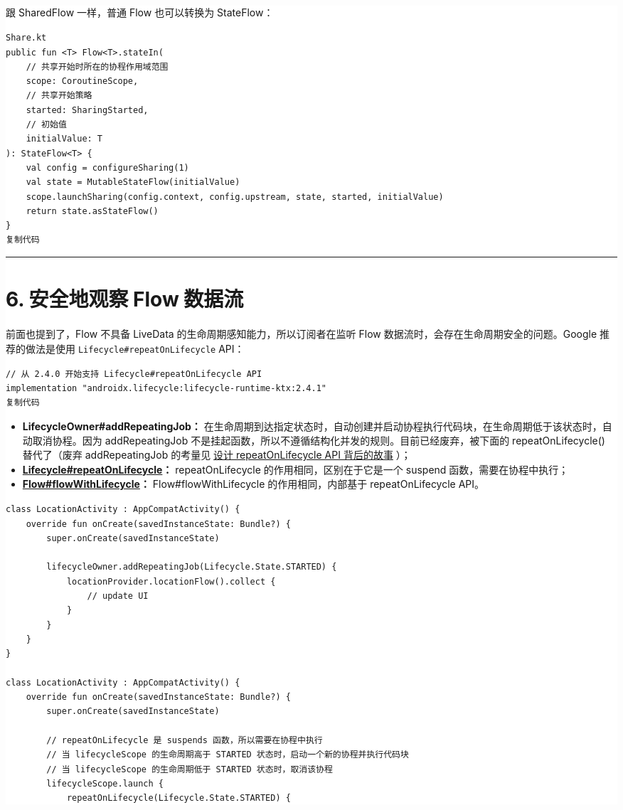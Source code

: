 跟 SharedFlow 一样，普通 Flow 也可以转换为 StateFlow：

```
Share.kt
public fun <T> Flow<T>.stateIn(
    // 共享开始时所在的协程作用域范围
    scope: CoroutineScope,
    // 共享开始策略
    started: SharingStarted,
    // 初始值
    initialValue: T
): StateFlow<T> {
    val config = configureSharing(1)
    val state = MutableStateFlow(initialValue)
    scope.launchSharing(config.context, config.upstream, state, started, initialValue)
    return state.asStateFlow()
}
复制代码
```

------

# 6. 安全地观察 Flow 数据流

前面也提到了，Flow 不具备 LiveData 的生命周期感知能力，所以订阅者在监听 Flow 数据流时，会存在生命周期安全的问题。Google 推荐的做法是使用 `Lifecycle#repeatOnLifecycle` API：

```
// 从 2.4.0 开始支持 Lifecycle#repeatOnLifecycle API
implementation "androidx.lifecycle:lifecycle-runtime-ktx:2.4.1"
复制代码
```

- **LifecycleOwner#addRepeatingJob：** 在生命周期到达指定状态时，自动创建并启动协程执行代码块，在生命周期低于该状态时，自动取消协程。因为 addRepeatingJob 不是挂起函数，所以不遵循结构化并发的规则。目前已经废弃，被下面的 repeatOnLifecycle() 替代了（废弃 addRepeatingJob 的考量见 [设计 repeatOnLifecycle API 背后的故事](https://link.juejin.cn/?target=http%3A%2F%2Fevents.jianshu.io%2Fp%2F88008aa77550) ）；
- **[Lifecycle#repeatOnLifecycle](https://link.juejin.cn/?target=https%3A%2F%2Fdeveloper.android.google.cn%2Freference%2Fandroidx%2Flifecycle%2FRepeatOnLifecycleKt)：** repeatOnLifecycle 的作用相同，区别在于它是一个 suspend 函数，需要在协程中执行；
- **[Flow#flowWithLifecycle](https://link.juejin.cn/?target=https%3A%2F%2Fdeveloper.android.google.cn%2Freference%2Fandroidx%2Flifecycle%2FFlowExtKt)：** Flow#flowWithLifecycle 的作用相同，内部基于 repeatOnLifecycle API。

```
class LocationActivity : AppCompatActivity() {
    override fun onCreate(savedInstanceState: Bundle?) {
        super.onCreate(savedInstanceState)

        lifecycleOwner.addRepeatingJob(Lifecycle.State.STARTED) {
            locationProvider.locationFlow().collect {
                // update UI
            }
        }
    }
}

class LocationActivity : AppCompatActivity() {
    override fun onCreate(savedInstanceState: Bundle?) {
        super.onCreate(savedInstanceState)

        // repeatOnLifecycle 是 suspends 函数，所以需要在协程中执行
        // 当 lifecycleScope 的生命周期高于 STARTED 状态时，启动一个新的协程并执行代码块
        // 当 lifecycleScope 的生命周期低于 STARTED 状态时，取消该协程
        lifecycleScope.launch {
            repeatOnLifecycle(Lifecycle.State.STARTED) {
```